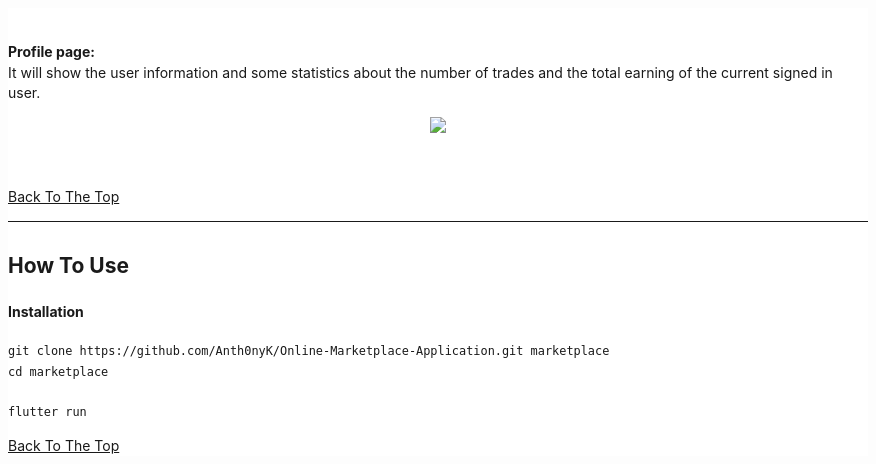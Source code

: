 </br>


**Profile page:**
</br>
It will show the user information and some statistics about the number of trades and the total earning of the current signed in user.
<p align="center">
  <img src="https://github.com/Anth0nyK/Online-Marketplace-Application/blob/main/README_Images/3.png" width="250">
</p>

</br>




[Back To The Top](#online-marketplace-application)

---

## How To Use

#### Installation

```
git clone https://github.com/Anth0nyK/Online-Marketplace-Application.git marketplace
cd marketplace

flutter run
```




[Back To The Top](#online-marketplace-application)
